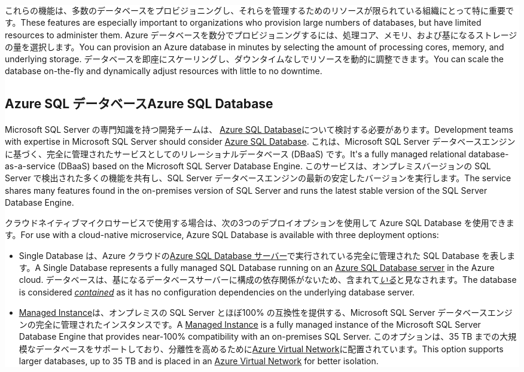 <span data-ttu-id="c64fd-226">これらの機能は、多数のデータベースをプロビジョニングし、それらを管理するためのリソースが限られている組織にとって特に重要です。</span><span class="sxs-lookup"><span data-stu-id="c64fd-226">These features are especially important to organizations who provision large numbers of databases, but have limited resources to administer them.</span></span>
<span data-ttu-id="c64fd-227">Azure データベースを数分でプロビジョニングするには、処理コア、メモリ、および基になるストレージの量を選択します。</span><span class="sxs-lookup"><span data-stu-id="c64fd-227">You can provision an Azure database in minutes by selecting the amount of processing cores, memory, and underlying storage.</span></span> <span data-ttu-id="c64fd-228">データベースを即座にスケーリングし、ダウンタイムなしでリソースを動的に調整できます。</span><span class="sxs-lookup"><span data-stu-id="c64fd-228">You can scale the database on-the-fly and dynamically adjust resources with little to no downtime.</span></span>

## <a name="azure-sql-database"></a><span data-ttu-id="c64fd-229">Azure SQL データベース</span><span class="sxs-lookup"><span data-stu-id="c64fd-229">Azure SQL Database</span></span>

<span data-ttu-id="c64fd-230">Microsoft SQL Server の専門知識を持つ開発チームは、 [Azure SQL Database](https://docs.microsoft.com/azure/sql-database/)について検討する必要があります。</span><span class="sxs-lookup"><span data-stu-id="c64fd-230">Development teams with expertise in Microsoft SQL Server should consider [Azure SQL Database](https://docs.microsoft.com/azure/sql-database/).</span></span> <span data-ttu-id="c64fd-231">これは、Microsoft SQL Server データベースエンジンに基づく、完全に管理されたサービスとしてのリレーショナルデータベース (DBaaS) です。</span><span class="sxs-lookup"><span data-stu-id="c64fd-231">It's a fully managed relational database-as-a-service (DBaaS) based on the Microsoft SQL Server Database Engine.</span></span> <span data-ttu-id="c64fd-232">このサービスは、オンプレミスバージョンの SQL Server で検出された多くの機能を共有し、SQL Server データベースエンジンの最新の安定したバージョンを実行します。</span><span class="sxs-lookup"><span data-stu-id="c64fd-232">The service shares many features found in the on-premises version of SQL Server and runs the latest stable version of the SQL Server Database Engine.</span></span>

<span data-ttu-id="c64fd-233">クラウドネイティブマイクロサービスで使用する場合は、次の3つのデプロイオプションを使用して Azure SQL Database を使用できます。</span><span class="sxs-lookup"><span data-stu-id="c64fd-233">For use with a cloud-native microservice, Azure SQL Database is available with three deployment options:</span></span>

- <span data-ttu-id="c64fd-234">Single Database は、Azure クラウドの[Azure SQL Database サーバー](https://docs.microsoft.com/azure/sql-database/sql-database-servers)で実行されている完全に管理された SQL Database を表します。</span><span class="sxs-lookup"><span data-stu-id="c64fd-234">A Single Database represents a fully managed SQL Database running on an [Azure SQL Database server](https://docs.microsoft.com/azure/sql-database/sql-database-servers) in the Azure cloud.</span></span> <span data-ttu-id="c64fd-235">データベースは、基になるデータベースサーバーに構成の依存関係がないため、含まれて[*いる*](https://docs.microsoft.com/sql/relational-databases/databases/contained-databases)と見なされます。</span><span class="sxs-lookup"><span data-stu-id="c64fd-235">The database is considered [*contained*](https://docs.microsoft.com/sql/relational-databases/databases/contained-databases) as it has no configuration dependencies on the underlying database server.</span></span>
  
- <span data-ttu-id="c64fd-236">[Managed Instance](https://docs.microsoft.com/azure/sql-database/sql-database-managed-instance)は、オンプレミスの SQL Server とほぼ100% の互換性を提供する、Microsoft SQL Server データベースエンジンの完全に管理されたインスタンスです。</span><span class="sxs-lookup"><span data-stu-id="c64fd-236">A [Managed Instance](https://docs.microsoft.com/azure/sql-database/sql-database-managed-instance) is a fully managed instance of the Microsoft SQL Server Database Engine that provides near-100% compatibility with an on-premises SQL Server.</span></span> <span data-ttu-id="c64fd-237">このオプションは、35 TB までの大規模なデータベースをサポートしており、分離性を高めるために[Azure Virtual Network](https://docs.microsoft.com/azure/virtual-network/virtual-networks-overview)に配置されています。</span><span class="sxs-lookup"><span data-stu-id="c64fd-237">This option supports larger databases, up to 35 TB and is placed in an [Azure Virtual Network](https://docs.microsoft.com/azure/virtual-network/virtual-networks-overview) for better isolation.</span></span>
